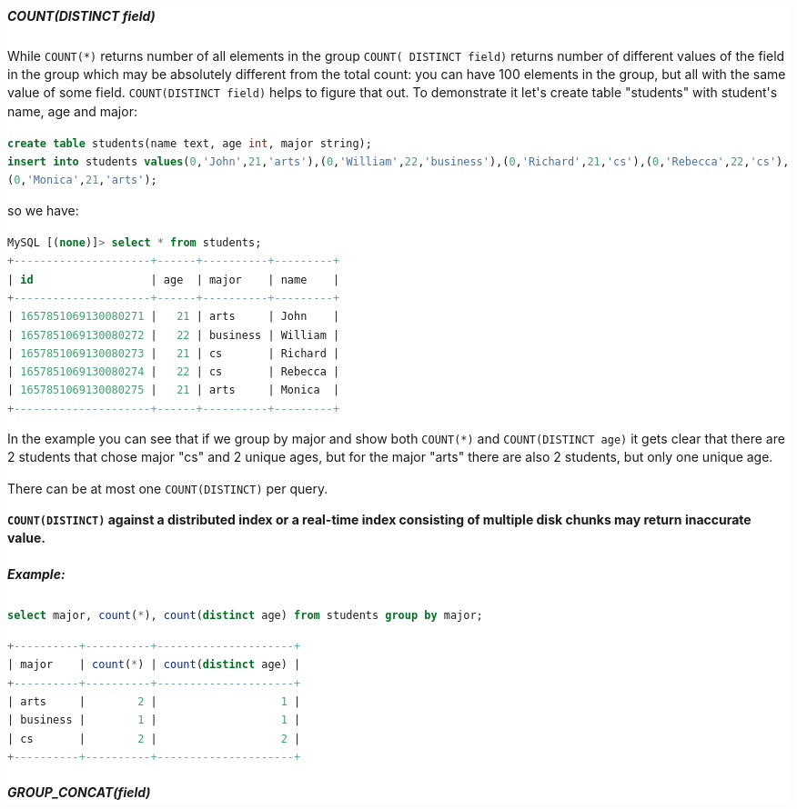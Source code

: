 ##### COUNT(DISTINCT field)
While `COUNT(*)` returns number of all elements in the group `COUNT( DISTINCT field)` returns number of different values of the field in the group which may be absolutely different from the total count: you can have 100 elements in the group, but all with the same value of some field. `COUNT(DISTINCT field)` helps to figure that out. To demonstrate it let's create table "students" with student's name, age and major:
```sql
create table students(name text, age int, major string);
insert into students values(0,'John',21,'arts'),(0,'William',22,'business'),(0,'Richard',21,'cs'),(0,'Rebecca',22,'cs'),(0,'Monica',21,'arts');
```

so we have:

```sql
MySQL [(none)]> select * from students;
+---------------------+------+----------+---------+
| id                  | age  | major    | name    |
+---------------------+------+----------+---------+
| 1657851069130080271 |   21 | arts     | John    |
| 1657851069130080272 |   22 | business | William |
| 1657851069130080273 |   21 | cs       | Richard |
| 1657851069130080274 |   22 | cs       | Rebecca |
| 1657851069130080275 |   21 | arts     | Monica  |
+---------------------+------+----------+---------+
```

In the example you can see that if we group by major and show both `COUNT(*)` and `COUNT(DISTINCT age)` it gets clear that there are 2 students that chose major "cs" and 2 unique ages, but for the major "arts" there are also 2 students, but only one unique age.

There can be at most one `COUNT(DISTINCT)` per query.

**`COUNT(DISTINCT)` against a distributed index or a real-time index consisting of multiple disk chunks may return inaccurate value.**



##### Example:


```sql
select major, count(*), count(distinct age) from students group by major;
```

```sql
+----------+----------+---------------------+
| major    | count(*) | count(distinct age) |
+----------+----------+---------------------+
| arts     |        2 |                   1 |
| business |        1 |                   1 |
| cs       |        2 |                   2 |
+----------+----------+---------------------+
```



##### GROUP_CONCAT(field)
